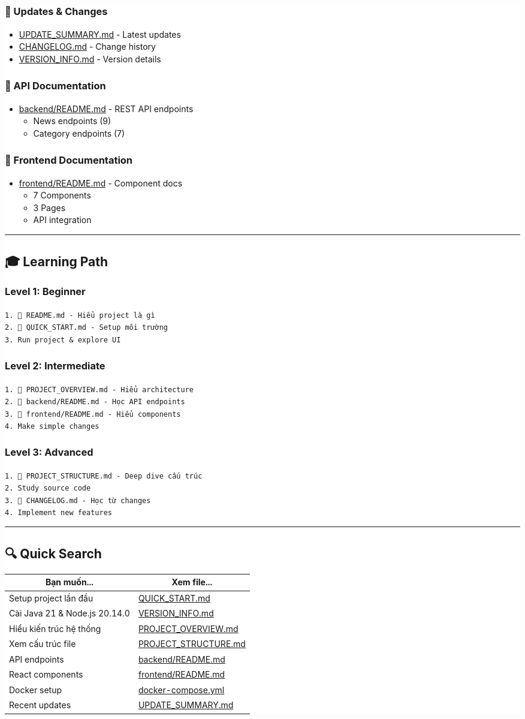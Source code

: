 ### 📝 Updates & Changes
- [UPDATE_SUMMARY.md](UPDATE_SUMMARY.md) - Latest updates
- [CHANGELOG.md](CHANGELOG.md) - Change history
- [VERSION_INFO.md](VERSION_INFO.md) - Version details

### 🔌 API Documentation
- [backend/README.md](backend/README.md) - REST API endpoints
  - News endpoints (9)
  - Category endpoints (7)

### 🎨 Frontend Documentation
- [frontend/README.md](frontend/README.md) - Component docs
  - 7 Components
  - 3 Pages
  - API integration

---

## 🎓 Learning Path

### Level 1: Beginner
```
1. 📄 README.md - Hiểu project là gì
2. 📄 QUICK_START.md - Setup môi trường
3. Run project & explore UI
```

### Level 2: Intermediate
```
1. 📄 PROJECT_OVERVIEW.md - Hiểu architecture
2. 📄 backend/README.md - Học API endpoints
3. 📄 frontend/README.md - Hiểu components
4. Make simple changes
```

### Level 3: Advanced
```
1. 📄 PROJECT_STRUCTURE.md - Deep dive cấu trúc
2. Study source code
3. 📄 CHANGELOG.md - Học từ changes
4. Implement new features
```

---

## 🔍 Quick Search

| Bạn muốn... | Xem file... |
|-------------|-------------|
| Setup project lần đầu | [QUICK_START.md](QUICK_START.md) |
| Cài Java 21 & Node.js 20.14.0 | [VERSION_INFO.md](VERSION_INFO.md) |
| Hiểu kiến trúc hệ thống | [PROJECT_OVERVIEW.md](PROJECT_OVERVIEW.md) |
| Xem cấu trúc file | [PROJECT_STRUCTURE.md](PROJECT_STRUCTURE.md) |
| API endpoints | [backend/README.md](backend/README.md) |
| React components | [frontend/README.md](frontend/README.md) |
| Docker setup | [docker-compose.yml](docker-compose.yml) |
| Recent updates | [UPDATE_SUMMARY.md](UPDATE_SUMMARY.md) |